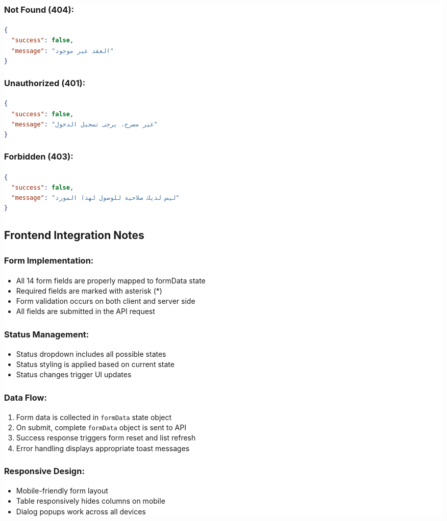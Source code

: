 ### Not Found (404):
```json
{
  "success": false,
  "message": "العقد غير موجود"
}
```

### Unauthorized (401):
```json
{
  "success": false,
  "message": "غير مصرح، يرجى تسجيل الدخول"
}
```

### Forbidden (403):
```json
{
  "success": false,
  "message": "ليس لديك صلاحية للوصول لهذا المورد"
}
```

## Frontend Integration Notes

### Form Implementation:
- All 14 form fields are properly mapped to formData state
- Required fields are marked with asterisk (*)
- Form validation occurs on both client and server side
- All fields are submitted in the API request

### Status Management:
- Status dropdown includes all possible states
- Status styling is applied based on current state
- Status changes trigger UI updates

### Data Flow:
1. Form data is collected in `formData` state object
2. On submit, complete `formData` object is sent to API
3. Success response triggers form reset and list refresh
4. Error handling displays appropriate toast messages

### Responsive Design:
- Mobile-friendly form layout
- Table responsively hides columns on mobile
- Dialog popups work across all devices